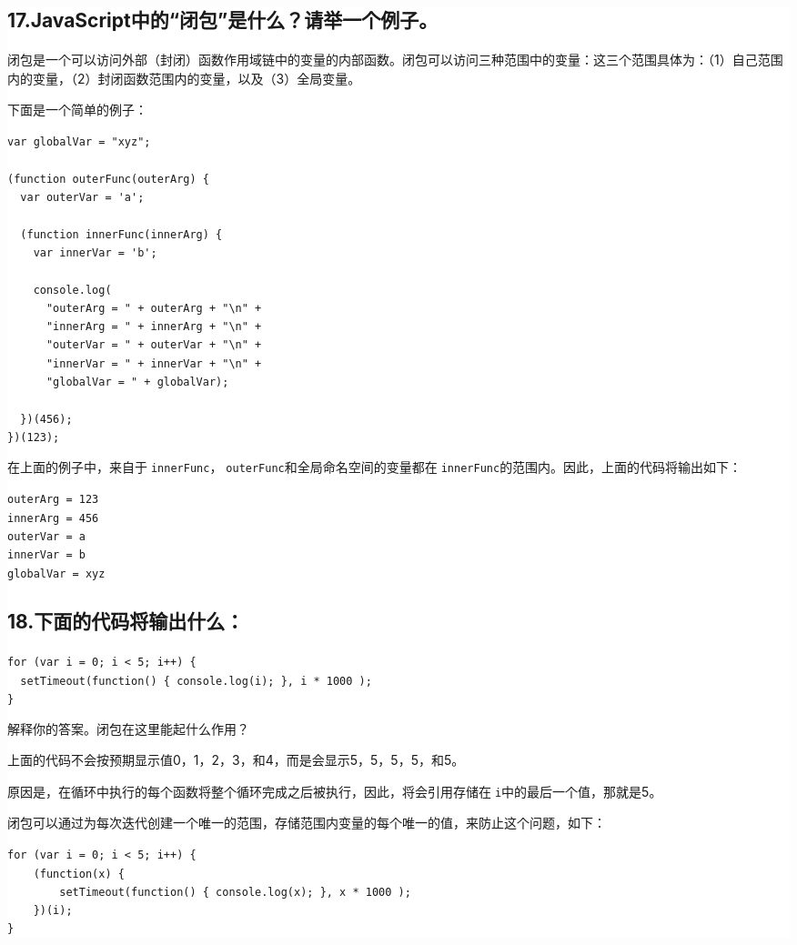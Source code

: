 ## 17.JavaScript中的“闭包”是什么？请举一个例子。

闭包是一个可以访问外部（封闭）函数作用域链中的变量的内部函数。闭包可以访问三种范围中的变量：这三个范围具体为：（1）自己范围内的变量，（2）封闭函数范围内的变量，以及（3）全局变量。

下面是一个简单的例子：

```
var globalVar = "xyz";

(function outerFunc(outerArg) {
  var outerVar = 'a';

  (function innerFunc(innerArg) {
    var innerVar = 'b';

    console.log(
      "outerArg = " + outerArg + "\n" +
      "innerArg = " + innerArg + "\n" +
      "outerVar = " + outerVar + "\n" +
      "innerVar = " + innerVar + "\n" +
      "globalVar = " + globalVar);

  })(456);
})(123);
```

在上面的例子中，来自于 `innerFunc`， `outerFunc`和全局命名空间的变量都在 `innerFunc`的范围内。因此，上面的代码将输出如下：

```
outerArg = 123
innerArg = 456
outerVar = a
innerVar = b
globalVar = xyz
```

## 18.下面的代码将输出什么：

```
for (var i = 0; i < 5; i++) {
  setTimeout(function() { console.log(i); }, i * 1000 );
}
```

解释你的答案。闭包在这里能起什么作用？

上面的代码不会按预期显示值0，1，2，3，和4，而是会显示5，5，5，5，和5。

原因是，在循环中执行的每个函数将整个循环完成之后被执行，因此，将会引用存储在 `i`中的最后一个值，那就是5。

闭包可以通过为每次迭代创建一个唯一的范围，存储范围内变量的每个唯一的值，来防止这个问题，如下：

```
for (var i = 0; i < 5; i++) {
	(function(x) {
    	setTimeout(function() { console.log(x); }, x * 1000 );
    })(i);
}
```

